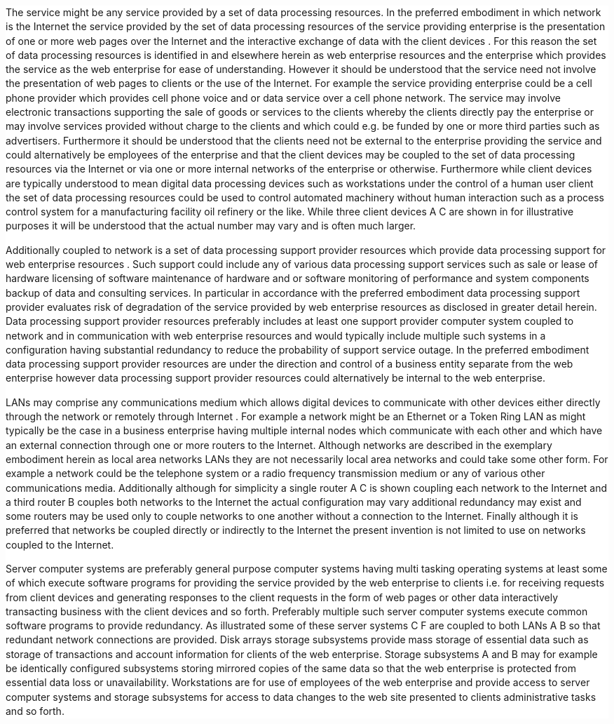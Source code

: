 The service might be any service provided by a set of data processing resources. In the preferred embodiment in which network is the Internet the service provided by the set of data processing resources of the service providing enterprise is the presentation of one or more web pages over the Internet and the interactive exchange of data with the client devices . For this reason the set of data processing resources is identified in and elsewhere herein as web enterprise resources and the enterprise which provides the service as the web enterprise for ease of understanding. However it should be understood that the service need not involve the presentation of web pages to clients or the use of the Internet. For example the service providing enterprise could be a cell phone provider which provides cell phone voice and or data service over a cell phone network. The service may involve electronic transactions supporting the sale of goods or services to the clients whereby the clients directly pay the enterprise or may involve services provided without charge to the clients and which could e.g. be funded by one or more third parties such as advertisers. Furthermore it should be understood that the clients need not be external to the enterprise providing the service and could alternatively be employees of the enterprise and that the client devices may be coupled to the set of data processing resources via the Internet or via one or more internal networks of the enterprise or otherwise. Furthermore while client devices are typically understood to mean digital data processing devices such as workstations under the control of a human user client the set of data processing resources could be used to control automated machinery without human interaction such as a process control system for a manufacturing facility oil refinery or the like. While three client devices A C are shown in for illustrative purposes it will be understood that the actual number may vary and is often much larger.

Additionally coupled to network is a set of data processing support provider resources which provide data processing support for web enterprise resources . Such support could include any of various data processing support services such as sale or lease of hardware licensing of software maintenance of hardware and or software monitoring of performance and system components backup of data and consulting services. In particular in accordance with the preferred embodiment data processing support provider evaluates risk of degradation of the service provided by web enterprise resources as disclosed in greater detail herein. Data processing support provider resources preferably includes at least one support provider computer system coupled to network and in communication with web enterprise resources and would typically include multiple such systems in a configuration having substantial redundancy to reduce the probability of support service outage. In the preferred embodiment data processing support provider resources are under the direction and control of a business entity separate from the web enterprise however data processing support provider resources could alternatively be internal to the web enterprise.

LANs may comprise any communications medium which allows digital devices to communicate with other devices either directly through the network or remotely through Internet . For example a network might be an Ethernet or a Token Ring LAN as might typically be the case in a business enterprise having multiple internal nodes which communicate with each other and which have an external connection through one or more routers to the Internet. Although networks are described in the exemplary embodiment herein as local area networks LANs they are not necessarily local area networks and could take some other form. For example a network could be the telephone system or a radio frequency transmission medium or any of various other communications media. Additionally although for simplicity a single router A C is shown coupling each network to the Internet and a third router B couples both networks to the Internet the actual configuration may vary additional redundancy may exist and some routers may be used only to couple networks to one another without a connection to the Internet. Finally although it is preferred that networks be coupled directly or indirectly to the Internet the present invention is not limited to use on networks coupled to the Internet.

Server computer systems are preferably general purpose computer systems having multi tasking operating systems at least some of which execute software programs for providing the service provided by the web enterprise to clients i.e. for receiving requests from client devices and generating responses to the client requests in the form of web pages or other data interactively transacting business with the client devices and so forth. Preferably multiple such server computer systems execute common software programs to provide redundancy. As illustrated some of these server systems C F are coupled to both LANs A B so that redundant network connections are provided. Disk arrays storage subsystems provide mass storage of essential data such as storage of transactions and account information for clients of the web enterprise. Storage subsystems A and B may for example be identically configured subsystems storing mirrored copies of the same data so that the web enterprise is protected from essential data loss or unavailability. Workstations are for use of employees of the web enterprise and provide access to server computer systems and storage subsystems for access to data changes to the web site presented to clients administrative tasks and so forth.
